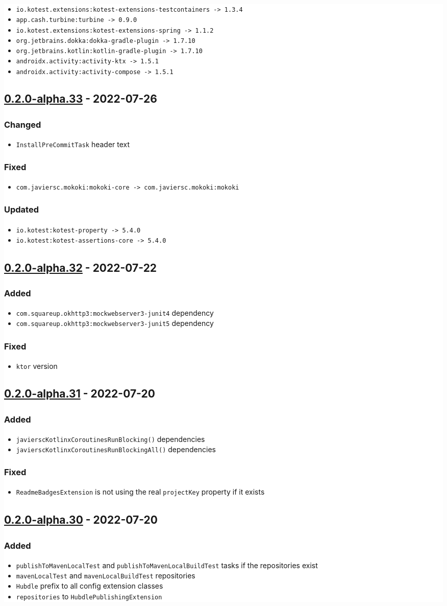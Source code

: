 - `io.kotest.extensions:kotest-extensions-testcontainers -> 1.3.4`
- `app.cash.turbine:turbine -> 0.9.0`
- `io.kotest.extensions:kotest-extensions-spring -> 1.1.2`
- `org.jetbrains.dokka:dokka-gradle-plugin -> 1.7.10`
- `org.jetbrains.kotlin:kotlin-gradle-plugin -> 1.7.10`
- `androidx.activity:activity-ktx -> 1.5.1`
- `androidx.activity:activity-compose -> 1.5.1`

## [0.2.0-alpha.33] - 2022-07-26

### Changed

- `InstallPreCommitTask` header text

### Fixed

- `com.javiersc.mokoki:mokoki-core -> com.javiersc.mokoki:mokoki`

### Updated

- `io.kotest:kotest-property -> 5.4.0`
- `io.kotest:kotest-assertions-core -> 5.4.0`

## [0.2.0-alpha.32] - 2022-07-22

### Added

- `com.squareup.okhttp3:mockwebserver3-junit4` dependency
- `com.squareup.okhttp3:mockwebserver3-junit5` dependency

### Fixed

- `ktor` version

## [0.2.0-alpha.31] - 2022-07-20

### Added

- `javierscKotlinxCoroutinesRunBlocking()` dependencies
- `javierscKotlinxCoroutinesRunBlockingAll()` dependencies

### Fixed

- `ReadmeBadgesExtension` is not using the real `projectKey` property if it exists

## [0.2.0-alpha.30] - 2022-07-20

### Added

- `publishToMavenLocalTest` and `publishToMavenLocalBuildTest` tasks if the repositories exist
- `mavenLocalTest` and `mavenLocalBuildTest` repositories
- `Hubdle` prefix to all config extension classes
- `repositories` to `HubdlePublishingExtension`


[Unreleased]: https://github.com/JavierSegoviaCordoba/sandbox-project/compare/0.2.0-alpha.46...HEAD
[0.2.0-alpha.46]: https://github.com/JavierSegoviaCordoba/sandbox-project/compare/0.2.0-alpha.45...0.2.0-alpha.46
[0.2.0-alpha.45]: https://github.com/JavierSegoviaCordoba/sandbox-project/compare/0.2.0-alpha.44...0.2.0-alpha.45
[0.2.0-alpha.44]: https://github.com/JavierSegoviaCordoba/sandbox-project/compare/0.2.0-alpha.43...0.2.0-alpha.44
[0.2.0-alpha.43]: https://github.com/JavierSegoviaCordoba/sandbox-project/compare/0.2.0-alpha.42...0.2.0-alpha.43
[0.2.0-alpha.42]: https://github.com/JavierSegoviaCordoba/sandbox-project/compare/0.2.0-alpha.41...0.2.0-alpha.42
[0.2.0-alpha.41]: https://github.com/JavierSegoviaCordoba/sandbox-project/compare/0.2.0-alpha.40...0.2.0-alpha.41
[0.2.0-alpha.40]: https://github.com/JavierSegoviaCordoba/sandbox-project/compare/0.2.0-alpha.39...0.2.0-alpha.40
[0.2.0-alpha.39]: https://github.com/JavierSegoviaCordoba/sandbox-project/compare/0.2.0-alpha.38...0.2.0-alpha.39
[0.2.0-alpha.38]: https://github.com/JavierSegoviaCordoba/sandbox-project/compare/0.2.0-alpha.37...0.2.0-alpha.38
[0.2.0-alpha.37]: https://github.com/JavierSegoviaCordoba/sandbox-project/compare/0.2.0-alpha.36...0.2.0-alpha.37
[0.2.0-alpha.36]: https://github.com/JavierSegoviaCordoba/sandbox-project/compare/0.2.0-alpha.35...0.2.0-alpha.36
[0.2.0-alpha.35]: https://github.com/JavierSegoviaCordoba/sandbox-project/compare/0.2.0-alpha.34...0.2.0-alpha.35
[0.2.0-alpha.34]: https://github.com/JavierSegoviaCordoba/sandbox-project/compare/0.2.0-alpha.33...0.2.0-alpha.34
[0.2.0-alpha.33]: https://github.com/JavierSegoviaCordoba/sandbox-project/compare/0.2.0-alpha.32...0.2.0-alpha.33
[0.2.0-alpha.32]: https://github.com/JavierSegoviaCordoba/sandbox-project/compare/0.2.0-alpha.31...0.2.0-alpha.32
[0.2.0-alpha.31]: https://github.com/JavierSegoviaCordoba/sandbox-project/compare/0.2.0-alpha.30...0.2.0-alpha.31
[0.2.0-alpha.30]: https://github.com/JavierSegoviaCordoba/sandbox-project/compare/0.2.0-alpha.29...0.2.0-alpha.30
[0.2.0-alpha.29]: https://github.com/JavierSegoviaCordoba/sandbox-project/compare/0.2.0-alpha.28...0.2.0-alpha.29
[0.2.0-alpha.28]: https://github.com/JavierSegoviaCordoba/sandbox-project/compare/0.2.0-alpha.27...0.2.0-alpha.28
[0.2.0-alpha.27]: https://github.com/JavierSegoviaCordoba/sandbox-project/compare/0.2.0-alpha.26...0.2.0-alpha.27
[0.2.0-alpha.26]: https://github.com/JavierSegoviaCordoba/sandbox-project/compare/0.2.0-alpha.25...0.2.0-alpha.26
[0.2.0-alpha.25]: https://github.com/JavierSegoviaCordoba/sandbox-project/compare/0.2.0-alpha.24...0.2.0-alpha.25
[0.2.0-alpha.24]: https://github.com/JavierSegoviaCordoba/sandbox-project/compare/0.2.0-alpha.23...0.2.0-alpha.24
[0.2.0-alpha.23]: https://github.com/JavierSegoviaCordoba/sandbox-project/compare/0.2.0-alpha.22...0.2.0-alpha.23
[0.2.0-alpha.22]: https://github.com/JavierSegoviaCordoba/sandbox-project/compare/0.2.0-alpha.21...0.2.0-alpha.22
[0.2.0-alpha.21]: https://github.com/JavierSegoviaCordoba/sandbox-project/compare/0.2.0-alpha.20...0.2.0-alpha.21
[0.2.0-alpha.20]: https://github.com/JavierSegoviaCordoba/sandbox-project/compare/0.2.0-alpha.19...0.2.0-alpha.20
[0.2.0-alpha.19]: https://github.com/JavierSegoviaCordoba/sandbox-project/compare/0.2.0-alpha.18...0.2.0-alpha.19
[0.2.0-alpha.18]: https://github.com/JavierSegoviaCordoba/sandbox-project/compare/0.2.0-alpha.17...0.2.0-alpha.18
[0.2.0-alpha.17]: https://github.com/JavierSegoviaCordoba/sandbox-project/compare/0.2.0-alpha.16...0.2.0-alpha.17
[0.2.0-alpha.16]: https://github.com/JavierSegoviaCordoba/sandbox-project/compare/0.2.0-alpha.15...0.2.0-alpha.16
[0.2.0-alpha.15]: https://github.com/JavierSegoviaCordoba/sandbox-project/compare/0.2.0-alpha.14...0.2.0-alpha.15
[0.2.0-alpha.14]: https://github.com/JavierSegoviaCordoba/sandbox-project/compare/0.2.0-alpha.13...0.2.0-alpha.14
[0.2.0-alpha.13]: https://github.com/JavierSegoviaCordoba/sandbox-project/compare/0.2.0-alpha.12...0.2.0-alpha.13
[0.2.0-alpha.12]: https://github.com/JavierSegoviaCordoba/sandbox-project/compare/0.2.0-alpha.11...0.2.0-alpha.12
[0.2.0-alpha.11]: https://github.com/JavierSegoviaCordoba/sandbox-project/compare/0.2.0-alpha.10...0.2.0-alpha.11
[0.2.0-alpha.10]: https://github.com/JavierSegoviaCordoba/sandbox-project/compare/0.2.0-alpha.9...0.2.0-alpha.10
[0.2.0-alpha.9]: https://github.com/JavierSegoviaCordoba/sandbox-project/compare/0.2.0-alpha.8...0.2.0-alpha.9
[0.2.0-alpha.8]: https://github.com/JavierSegoviaCordoba/sandbox-project/compare/0.2.0-alpha.7...0.2.0-alpha.8
[0.2.0-alpha.7]: https://github.com/JavierSegoviaCordoba/sandbox-project/compare/0.2.0-alpha.6...0.2.0-alpha.7
[0.2.0-alpha.6]: https://github.com/JavierSegoviaCordoba/sandbox-project/compare/0.2.0-alpha.5...0.2.0-alpha.6
[0.2.0-alpha.5]: https://github.com/JavierSegoviaCordoba/sandbox-project/compare/0.2.0-alpha.4...0.2.0-alpha.5
[0.2.0-alpha.4]: https://github.com/JavierSegoviaCordoba/sandbox-project/compare/0.2.0-alpha.3...0.2.0-alpha.4
[0.2.0-alpha.3]: https://github.com/JavierSegoviaCordoba/sandbox-project/compare/0.2.0-alpha.2...0.2.0-alpha.3
[0.2.0-alpha.2]: https://github.com/JavierSegoviaCordoba/sandbox-project/compare/0.2.0-alpha.1...0.2.0-alpha.2
[0.2.0-alpha.1]: https://github.com/JavierSegoviaCordoba/sandbox-project/compare/0.1.0-rc.45...0.2.0-alpha.1
[0.1.0-rc.45]: https://github.com/JavierSegoviaCordoba/sandbox-project/compare/0.1.0-rc.44...0.1.0-rc.45
[0.1.0-rc.44]: https://github.com/JavierSegoviaCordoba/sandbox-project/compare/0.1.0-rc.43...0.1.0-rc.44
[0.1.0-rc.43]: https://github.com/JavierSegoviaCordoba/sandbox-project/compare/0.1.0-rc.42...0.1.0-rc.43
[0.1.0-rc.42]: https://github.com/JavierSegoviaCordoba/sandbox-project/compare/0.1.0-rc.41...0.1.0-rc.42
[0.1.0-rc.41]: https://github.com/JavierSegoviaCordoba/sandbox-project/compare/0.1.0-rc.40...0.1.0-rc.41
[0.1.0-rc.40]: https://github.com/JavierSegoviaCordoba/sandbox-project/compare/0.1.0-rc.39...0.1.0-rc.40
[0.1.0-rc.39]: https://github.com/JavierSegoviaCordoba/sandbox-project/compare/0.1.0-rc.38...0.1.0-rc.39
[0.1.0-rc.38]: https://github.com/JavierSegoviaCordoba/sandbox-project/compare/0.1.0-rc.37...0.1.0-rc.38
[0.1.0-rc.37]: https://github.com/JavierSegoviaCordoba/sandbox-project/compare/0.1.0-rc.36...0.1.0-rc.37
[0.1.0-rc.36]: https://github.com/JavierSegoviaCordoba/sandbox-project/compare/0.1.0-rc.35...0.1.0-rc.36
[0.1.0-rc.35]: https://github.com/JavierSegoviaCordoba/sandbox-project/compare/0.1.0-rc.34...0.1.0-rc.35
[0.1.0-rc.34]: https://github.com/JavierSegoviaCordoba/sandbox-project/compare/0.1.0-rc.33...0.1.0-rc.34
[0.1.0-rc.33]: https://github.com/JavierSegoviaCordoba/sandbox-project/compare/0.1.0-rc.32...0.1.0-rc.33
[0.1.0-rc.32]: https://github.com/JavierSegoviaCordoba/sandbox-project/compare/0.1.0-rc.31...0.1.0-rc.32
[0.1.0-rc.31]: https://github.com/JavierSegoviaCordoba/sandbox-project/compare/0.1.0-rc.30...0.1.0-rc.31
[0.1.0-rc.30]: https://github.com/JavierSegoviaCordoba/sandbox-project/compare/0.1.0-rc.29...0.1.0-rc.30
[0.1.0-rc.29]: https://github.com/JavierSegoviaCordoba/sandbox-project/compare/0.1.0-rc.28...0.1.0-rc.29
[0.1.0-rc.28]: https://github.com/JavierSegoviaCordoba/sandbox-project/compare/0.1.0-rc.27...0.1.0-rc.28
[0.1.0-rc.27]: https://github.com/JavierSegoviaCordoba/sandbox-project/compare/0.1.0-rc.26...0.1.0-rc.27
[0.1.0-rc.26]: https://github.com/JavierSegoviaCordoba/sandbox-project/compare/0.1.0-rc.25...0.1.0-rc.26
[0.1.0-rc.25]: https://github.com/JavierSegoviaCordoba/sandbox-project/compare/0.1.0-rc.24...0.1.0-rc.25
[0.1.0-rc.24]: https://github.com/JavierSegoviaCordoba/sandbox-project/compare/0.1.0-rc.23...0.1.0-rc.24
[0.1.0-rc.23]: https://github.com/JavierSegoviaCordoba/sandbox-project/compare/0.1.0-rc.22...0.1.0-rc.23
[0.1.0-rc.22]: https://github.com/JavierSegoviaCordoba/sandbox-project/compare/0.1.0-rc.21...0.1.0-rc.22
[0.1.0-rc.21]: https://github.com/JavierSegoviaCordoba/sandbox-project/compare/0.1.0-rc.20...0.1.0-rc.21
[0.1.0-rc.20]: https://github.com/JavierSegoviaCordoba/sandbox-project/compare/0.1.0-rc.19...0.1.0-rc.20
[0.1.0-rc.19]: https://github.com/JavierSegoviaCordoba/sandbox-project/compare/0.1.0-rc.18...0.1.0-rc.19
[0.1.0-rc.18]: https://github.com/JavierSegoviaCordoba/sandbox-project/compare/0.1.0-rc.17...0.1.0-rc.18
[0.1.0-rc.17]: https://github.com/JavierSegoviaCordoba/sandbox-project/compare/0.1.0-rc.16...0.1.0-rc.17
[0.1.0-rc.16]: https://github.com/JavierSegoviaCordoba/sandbox-project/compare/0.1.0-rc.15...0.1.0-rc.16
[0.1.0-rc.15]: https://github.com/JavierSegoviaCordoba/sandbox-project/compare/0.1.0-rc.14...0.1.0-rc.15
[0.1.0-rc.14]: https://github.com/JavierSegoviaCordoba/sandbox-project/compare/0.1.0-rc.13...0.1.0-rc.14
[0.1.0-rc.13]: https://github.com/JavierSegoviaCordoba/sandbox-project/compare/0.1.0-rc.12...0.1.0-rc.13
[0.1.0-rc.12]: https://github.com/JavierSegoviaCordoba/sandbox-project/compare/0.1.0-rc.11...0.1.0-rc.12
[0.1.0-rc.11]: https://github.com/JavierSegoviaCordoba/sandbox-project/compare/0.1.0-rc.10...0.1.0-rc.11
[0.1.0-rc.10]: https://github.com/JavierSegoviaCordoba/sandbox-project/compare/0.1.0-rc.9...0.1.0-rc.10
[0.1.0-rc.9]: https://github.com/JavierSegoviaCordoba/sandbox-project/compare/0.1.0-rc.8...0.1.0-rc.9
[0.1.0-rc.8]: https://github.com/JavierSegoviaCordoba/sandbox-project/compare/0.1.0-rc.7...0.1.0-rc.8
[0.1.0-rc.7]: https://github.com/JavierSegoviaCordoba/sandbox-project/compare/0.1.0-rc.6...0.1.0-rc.7
[0.1.0-rc.6]: https://github.com/JavierSegoviaCordoba/sandbox-project/compare/0.1.0-rc.5...0.1.0-rc.6
[0.1.0-rc.5]: https://github.com/JavierSegoviaCordoba/sandbox-project/compare/0.1.0-rc.4...0.1.0-rc.5
[0.1.0-rc.4]: https://github.com/JavierSegoviaCordoba/sandbox-project/compare/0.1.0-rc.3...0.1.0-rc.4
[0.1.0-rc.3]: https://github.com/JavierSegoviaCordoba/sandbox-project/compare/0.1.0-rc.2...0.1.0-rc.3
[0.1.0-rc.2]: https://github.com/JavierSegoviaCordoba/sandbox-project/compare/0.1.0-rc.1...0.1.0-rc.2
[0.1.0-rc.1]: https://github.com/JavierSegoviaCordoba/sandbox-project/compare/0.1.0-beta.5...0.1.0-rc.1
[0.1.0-beta.5]: https://github.com/JavierSegoviaCordoba/sandbox-project/compare/0.1.0-beta.4...0.1.0-beta.5
[0.1.0-beta.4]: https://github.com/JavierSegoviaCordoba/sandbox-project/compare/0.1.0-beta.3...0.1.0-beta.4
[0.1.0-beta.3]: https://github.com/JavierSegoviaCordoba/sandbox-project/compare/0.1.0-beta.2...0.1.0-beta.3
[0.1.0-beta.2]: https://github.com/JavierSegoviaCordoba/sandbox-project/compare/0.1.0-beta.1...0.1.0-beta.2
[0.1.0-beta.1]: https://github.com/JavierSegoviaCordoba/sandbox-project/compare/0.1.0-alpha.72...0.1.0-beta.1
[0.1.0-alpha.72]: https://github.com/JavierSegoviaCordoba/sandbox-project/compare/0.1.0-alpha.71...0.1.0-alpha.72
[0.1.0-alpha.71]: https://github.com/JavierSegoviaCordoba/sandbox-project/compare/0.1.0-alpha.70...0.1.0-alpha.71
[0.1.0-alpha.70]: https://github.com/JavierSegoviaCordoba/sandbox-project/compare/0.1.0-alpha.69...0.1.0-alpha.70
[0.1.0-alpha.69]: https://github.com/JavierSegoviaCordoba/sandbox-project/compare/0.1.0-alpha.68...0.1.0-alpha.69
[0.1.0-alpha.68]: https://github.com/JavierSegoviaCordoba/sandbox-project/compare/0.1.0-alpha.67...0.1.0-alpha.68
[0.1.0-alpha.67]: https://github.com/JavierSegoviaCordoba/sandbox-project/compare/0.1.0-alpha.66...0.1.0-alpha.67
[0.1.0-alpha.66]: https://github.com/JavierSegoviaCordoba/sandbox-project/compare/0.1.0-alpha.65...0.1.0-alpha.66
[0.1.0-alpha.65]: https://github.com/JavierSegoviaCordoba/sandbox-project/compare/0.1.0-alpha.64...0.1.0-alpha.65
[0.1.0-alpha.64]: https://github.com/JavierSegoviaCordoba/sandbox-project/compare/0.1.0-alpha.63...0.1.0-alpha.64
[0.1.0-alpha.63]: https://github.com/JavierSegoviaCordoba/sandbox-project/compare/0.1.0-alpha.62...0.1.0-alpha.63
[0.1.0-alpha.62]: https://github.com/JavierSegoviaCordoba/sandbox-project/compare/0.1.0-alpha.61...0.1.0-alpha.62
[0.1.0-alpha.61]: https://github.com/JavierSegoviaCordoba/sandbox-project/compare/0.1.0-alpha.60...0.1.0-alpha.61
[0.1.0-alpha.60]: https://github.com/JavierSegoviaCordoba/sandbox-project/compare/0.1.0-alpha.59...0.1.0-alpha.60
[0.1.0-alpha.59]: https://github.com/JavierSegoviaCordoba/sandbox-project/compare/0.1.0-alpha.58...0.1.0-alpha.59
[0.1.0-alpha.58]: https://github.com/JavierSegoviaCordoba/sandbox-project/compare/0.1.0-alpha.57...0.1.0-alpha.58
[0.1.0-alpha.57]: https://github.com/JavierSegoviaCordoba/sandbox-project/compare/0.1.0-alpha.56...0.1.0-alpha.57
[0.1.0-alpha.56]: https://github.com/JavierSegoviaCordoba/sandbox-project/compare/0.1.0-alpha.55...0.1.0-alpha.56
[0.1.0-alpha.55]: https://github.com/JavierSegoviaCordoba/sandbox-project/compare/0.1.0-alpha.54...0.1.0-alpha.55
[0.1.0-alpha.54]: https://github.com/JavierSegoviaCordoba/sandbox-project/compare/0.1.0-alpha.53...0.1.0-alpha.54
[0.1.0-alpha.53]: https://github.com/JavierSegoviaCordoba/sandbox-project/compare/0.1.0-alpha.52...0.1.0-alpha.53
[0.1.0-alpha.52]: https://github.com/JavierSegoviaCordoba/sandbox-project/compare/0.1.0-alpha.51...0.1.0-alpha.52
[0.1.0-alpha.51]: https://github.com/JavierSegoviaCordoba/sandbox-project/compare/0.1.0-alpha.50...0.1.0-alpha.51
[0.1.0-alpha.50]: https://github.com/JavierSegoviaCordoba/sandbox-project/compare/0.1.0-alpha.49...0.1.0-alpha.50
[0.1.0-alpha.49]: https://github.com/JavierSegoviaCordoba/sandbox-project/compare/0.1.0-alpha.48...0.1.0-alpha.49
[0.1.0-alpha.48]: https://github.com/JavierSegoviaCordoba/sandbox-project/compare/0.1.0-alpha.47...0.1.0-alpha.48
[0.1.0-alpha.47]: https://github.com/JavierSegoviaCordoba/sandbox-project/compare/0.1.0-alpha.46...0.1.0-alpha.47
[0.1.0-alpha.46]: https://github.com/JavierSegoviaCordoba/sandbox-project/compare/0.1.0-alpha.45...0.1.0-alpha.46
[0.1.0-alpha.45]: https://github.com/JavierSegoviaCordoba/sandbox-project/compare/0.1.0-alpha.44...0.1.0-alpha.45
[0.1.0-alpha.44]: https://github.com/JavierSegoviaCordoba/sandbox-project/compare/0.1.0-alpha.43...0.1.0-alpha.44
[0.1.0-alpha.43]: https://github.com/JavierSegoviaCordoba/sandbox-project/compare/0.1.0-alpha.42...0.1.0-alpha.43
[0.1.0-alpha.42]: https://github.com/JavierSegoviaCordoba/sandbox-project/compare/0.1.0-alpha.41...0.1.0-alpha.42
[0.1.0-alpha.41]: https://github.com/JavierSegoviaCordoba/sandbox-project/compare/0.1.0-alpha.40...0.1.0-alpha.41
[0.1.0-alpha.40]: https://github.com/JavierSegoviaCordoba/sandbox-project/compare/0.1.0-alpha.39...0.1.0-alpha.40
[0.1.0-alpha.39]: https://github.com/JavierSegoviaCordoba/sandbox-project/compare/0.1.0-alpha.38...0.1.0-alpha.39
[0.1.0-alpha.38]: https://github.com/JavierSegoviaCordoba/sandbox-project/compare/0.1.0-alpha.37...0.1.0-alpha.38
[0.1.0-alpha.37]: https://github.com/JavierSegoviaCordoba/sandbox-project/compare/0.1.0-alpha.36...0.1.0-alpha.37
[0.1.0-alpha.36]: https://github.com/JavierSegoviaCordoba/sandbox-project/compare/0.1.0-alpha.35...0.1.0-alpha.36
[0.1.0-alpha.35]: https://github.com/JavierSegoviaCordoba/sandbox-project/compare/0.1.0-alpha.34...0.1.0-alpha.35
[0.1.0-alpha.34]: https://github.com/JavierSegoviaCordoba/sandbox-project/compare/0.1.0-alpha.33...0.1.0-alpha.34
[0.1.0-alpha.33]: https://github.com/JavierSegoviaCordoba/sandbox-project/compare/0.1.0-alpha.32...0.1.0-alpha.33
[0.1.0-alpha.32]: https://github.com/JavierSegoviaCordoba/sandbox-project/compare/0.1.0-alpha.31...0.1.0-alpha.32
[0.1.0-alpha.31]: https://github.com/JavierSegoviaCordoba/sandbox-project/compare/0.1.0-alpha.30...0.1.0-alpha.31
[0.1.0-alpha.30]: https://github.com/JavierSegoviaCordoba/sandbox-project/compare/0.1.0-alpha.29...0.1.0-alpha.30
[0.1.0-alpha.29]: https://github.com/JavierSegoviaCordoba/sandbox-project/compare/0.1.0-alpha.28...0.1.0-alpha.29
[0.1.0-alpha.28]: https://github.com/JavierSegoviaCordoba/sandbox-project/compare/0.1.0-alpha.27...0.1.0-alpha.28
[0.1.0-alpha.27]: https://github.com/JavierSegoviaCordoba/sandbox-project/compare/0.1.0-alpha.26...0.1.0-alpha.27
[0.1.0-alpha.26]: https://github.com/JavierSegoviaCordoba/sandbox-project/compare/0.1.0-alpha.25...0.1.0-alpha.26
[0.1.0-alpha.25]: https://github.com/JavierSegoviaCordoba/sandbox-project/compare/0.1.0-alpha.24...0.1.0-alpha.25
[0.1.0-alpha.24]: https://github.com/JavierSegoviaCordoba/sandbox-project/compare/0.1.0-alpha.23...0.1.0-alpha.24
[0.1.0-alpha.23]: https://github.com/JavierSegoviaCordoba/sandbox-project/compare/0.1.0-alpha.22...0.1.0-alpha.23
[0.1.0-alpha.22]: https://github.com/JavierSegoviaCordoba/sandbox-project/compare/0.1.0-alpha.21...0.1.0-alpha.22
[0.1.0-alpha.21]: https://github.com/JavierSegoviaCordoba/sandbox-project/compare/0.1.0-alpha.20...0.1.0-alpha.21
[0.1.0-alpha.20]: https://github.com/JavierSegoviaCordoba/sandbox-project/compare/0.1.0-alpha.19...0.1.0-alpha.20
[0.1.0-alpha.19]: https://github.com/JavierSegoviaCordoba/sandbox-project/compare/0.1.0-alpha.18...0.1.0-alpha.19
[0.1.0-alpha.18]: https://github.com/JavierSegoviaCordoba/sandbox-project/compare/0.1.0-alpha.17...0.1.0-alpha.18
[0.1.0-alpha.17]: https://github.com/JavierSegoviaCordoba/sandbox-project/compare/0.1.0-alpha.16...0.1.0-alpha.17
[0.1.0-alpha.16]: https://github.com/JavierSegoviaCordoba/sandbox-project/compare/0.1.0-alpha.15...0.1.0-alpha.16
[0.1.0-alpha.15]: https://github.com/JavierSegoviaCordoba/sandbox-project/compare/0.1.0-alpha.14...0.1.0-alpha.15
[0.1.0-alpha.14]: https://github.com/JavierSegoviaCordoba/sandbox-project/compare/0.1.0-alpha.13...0.1.0-alpha.14
[0.1.0-alpha.13]: https://github.com/JavierSegoviaCordoba/sandbox-project/compare/0.1.0-alpha.12...0.1.0-alpha.13
[0.1.0-alpha.12]: https://github.com/JavierSegoviaCordoba/sandbox-project/compare/0.1.0-alpha.11...0.1.0-alpha.12
[0.1.0-alpha.11]: https://github.com/JavierSegoviaCordoba/sandbox-project/compare/0.1.0-alpha.10...0.1.0-alpha.11
[0.1.0-alpha.10]: https://github.com/JavierSegoviaCordoba/sandbox-project/compare/0.1.0-alpha.9...0.1.0-alpha.10
[0.1.0-alpha.9]: https://github.com/JavierSegoviaCordoba/sandbox-project/compare/0.1.0-alpha.8...0.1.0-alpha.9
[0.1.0-alpha.8]: https://github.com/JavierSegoviaCordoba/sandbox-project/compare/0.1.0-alpha.7...0.1.0-alpha.8
[0.1.0-alpha.7]: https://github.com/JavierSegoviaCordoba/sandbox-project/compare/0.1.0-alpha.6...0.1.0-alpha.7
[0.1.0-alpha.6]: https://github.com/JavierSegoviaCordoba/sandbox-project/compare/0.1.0-alpha.5...0.1.0-alpha.6
[0.1.0-alpha.5]: https://github.com/JavierSegoviaCordoba/sandbox-project/compare/0.1.0-alpha.4...0.1.0-alpha.5
[0.1.0-alpha.4]: https://github.com/JavierSegoviaCordoba/sandbox-project/compare/0.1.0-alpha.3...0.1.0-alpha.4
[0.1.0-alpha.3]: https://github.com/JavierSegoviaCordoba/sandbox-project/compare/0.1.0-alpha.2...0.1.0-alpha.3
[0.1.0-alpha.2]: https://github.com/JavierSegoviaCordoba/sandbox-project/compare/0.1.0-alpha.1...0.1.0-alpha.2
[0.1.0-alpha.1]: https://github.com/JavierSegoviaCordoba/sandbox-project/commits/0.1.0-alpha.1